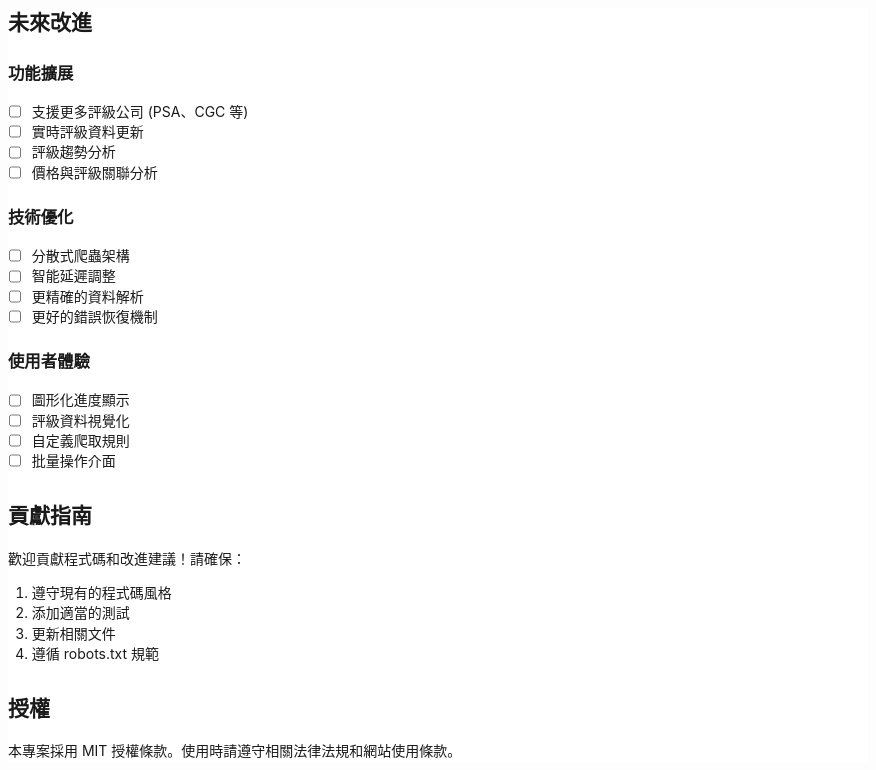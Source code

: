 ## 未來改進

### 功能擴展
- [ ] 支援更多評級公司 (PSA、CGC 等)
- [ ] 實時評級資料更新
- [ ] 評級趨勢分析
- [ ] 價格與評級關聯分析

### 技術優化
- [ ] 分散式爬蟲架構
- [ ] 智能延遲調整
- [ ] 更精確的資料解析
- [ ] 更好的錯誤恢復機制

### 使用者體驗
- [ ] 圖形化進度顯示
- [ ] 評級資料視覺化
- [ ] 自定義爬取規則
- [ ] 批量操作介面

## 貢獻指南

歡迎貢獻程式碼和改進建議！請確保：
1. 遵守現有的程式碼風格
2. 添加適當的測試
3. 更新相關文件
4. 遵循 robots.txt 規範

## 授權

本專案採用 MIT 授權條款。使用時請遵守相關法律法規和網站使用條款。
